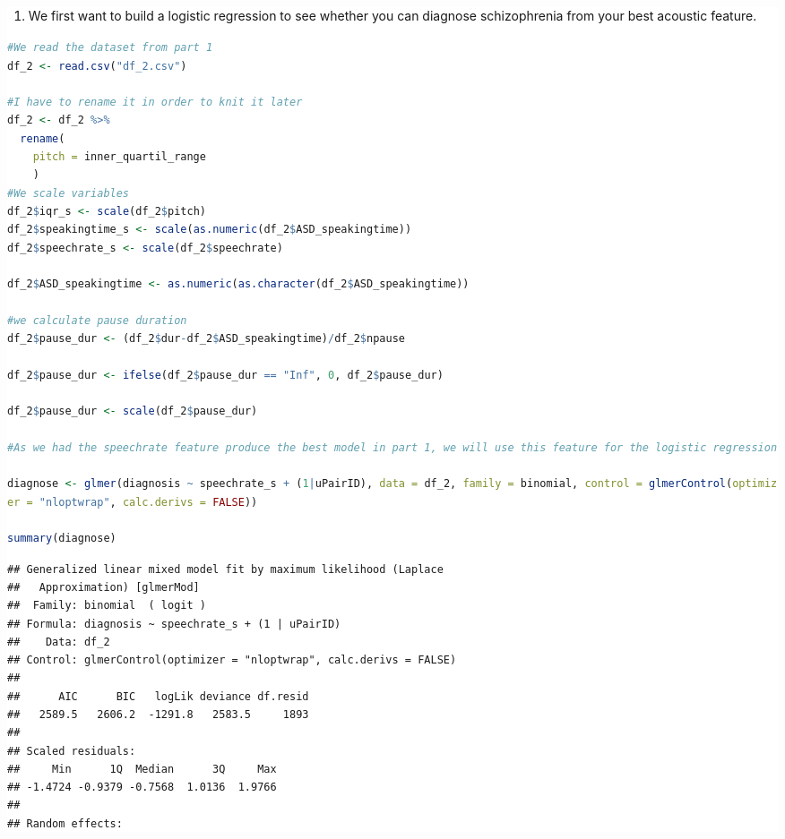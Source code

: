 1.  We first want to build a logistic regression to see whether you can
    diagnose schizophrenia from your best acoustic feature.

``` r
#We read the dataset from part 1
df_2 <- read.csv("df_2.csv")

#I have to rename it in order to knit it later
df_2 <- df_2 %>% 
  rename(
    pitch = inner_quartil_range
    )
#We scale variables
df_2$iqr_s <- scale(df_2$pitch)
df_2$speakingtime_s <- scale(as.numeric(df_2$ASD_speakingtime))
df_2$speechrate_s <- scale(df_2$speechrate)

df_2$ASD_speakingtime <- as.numeric(as.character(df_2$ASD_speakingtime))

#we calculate pause duration
df_2$pause_dur <- (df_2$dur-df_2$ASD_speakingtime)/df_2$npause

df_2$pause_dur <- ifelse(df_2$pause_dur == "Inf", 0, df_2$pause_dur)

df_2$pause_dur <- scale(df_2$pause_dur)

#As we had the speechrate feature produce the best model in part 1, we will use this feature for the logistic regression

diagnose <- glmer(diagnosis ~ speechrate_s + (1|uPairID), data = df_2, family = binomial, control = glmerControl(optimizer = "nloptwrap", calc.derivs = FALSE))

summary(diagnose)
```

    ## Generalized linear mixed model fit by maximum likelihood (Laplace
    ##   Approximation) [glmerMod]
    ##  Family: binomial  ( logit )
    ## Formula: diagnosis ~ speechrate_s + (1 | uPairID)
    ##    Data: df_2
    ## Control: glmerControl(optimizer = "nloptwrap", calc.derivs = FALSE)
    ## 
    ##      AIC      BIC   logLik deviance df.resid 
    ##   2589.5   2606.2  -1291.8   2583.5     1893 
    ## 
    ## Scaled residuals: 
    ##     Min      1Q  Median      3Q     Max 
    ## -1.4724 -0.9379 -0.7568  1.0136  1.9766 
    ## 
    ## Random effects: